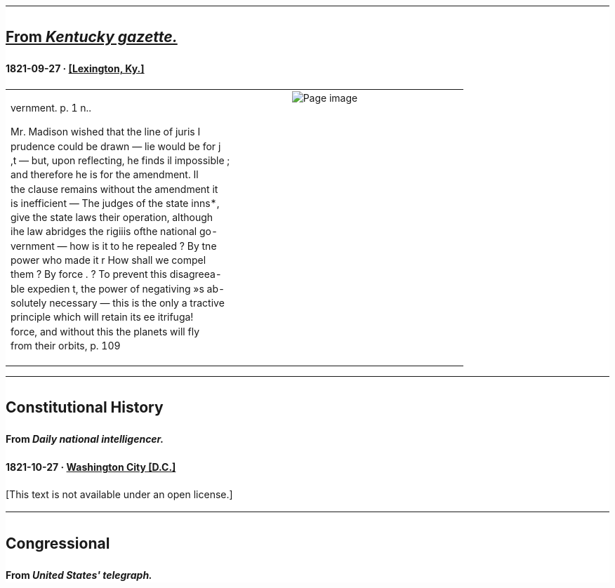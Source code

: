 </tr></table>

---

## [From _Kentucky gazette._](https://archive.org/details/xt78930nsk2j/page/n2/mode/1up?view=theater)

#### 1821-09-27 &middot; [[Lexington, Ky.]](http://dbpedia.org/resource/Lexington%2C_Kentucky)

<table style="width: 100%;"><tr><td style="width: 50%">

  
vernment. p. 1 n..  
  
Mr. Madison wished that the line of juris I  
prudence could be drawn — lie would be for j  
,t — but, upon reflecting, he finds il impossible ;  
and therefore he is for the amendment. Il  
the clause remains without the amendment it  
is inefficient — The judges of the state inns*,  
give the state laws their operation, although  
ihe law abridges the rigiiis ofthe national go-  
vernment — how is it to he repealed ? By tne  
power who made it r How shall we compel  
them ? By force . ? To prevent this disagreea-  
ble expedien t, the power of negativing »s ab-  
solutely necessary — this is the only a tractive  
principle which will retain its ee itrifuga!  
force, and without this the planets will fly  
from their orbits, p. 109
</td><td style="width: 50%; max-height: 75%; margin: auto; display: block;">
<img alt="Page image" src="https://iiif.archive.org/image/iiif/2/xt78930nsk2j%2Fxt78930nsk2j_jp2.zip%2Fxt78930nsk2j_jp2%2Fxt78930nsk2j_0002.jp2/pct:49.014427961796386,81.46466939022545,13.513513513513514,8.321985171735513/600,/0/default.jpg"/>
</td>
</tr></table>

---

## Constitutional History

#### From _Daily national intelligencer._

#### 1821-10-27 &middot; [Washington City [D.C.]](http://dbpedia.org/resource/Washington%2C_D.C.)

[This text is not available under an open license.]

---

## Congressional

#### From _United States' telegraph._
